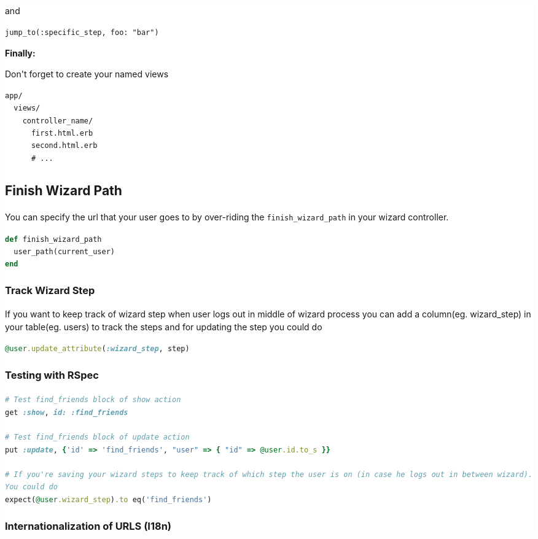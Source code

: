 and

```
jump_to(:specific_step, foo: "bar")
```

**Finally:**

Don't forget to create your named views

```
app/
  views/
    controller_name/
      first.html.erb
      second.html.erb
      # ...
```


## Finish Wizard Path

You can specify the url that your user goes to by over-riding the `finish_wizard_path` in your wizard controller.


```ruby
def finish_wizard_path
  user_path(current_user)
end
```

### Track Wizard Step

If you want to keep track of wizard step when user logs out in middle of wizard process you can add a column(eg. wizard_step) in your table(eg. users) to track the steps and for updating the step you could do
```ruby
@user.update_attribute(:wizard_step, step)
```

### Testing with RSpec

```ruby
# Test find_friends block of show action
get :show, id: :find_friends

# Test find_friends block of update action
put :update, {'id' => 'find_friends', "user" => { "id" => @user.id.to_s }}

# If you're saving your wizard steps to keep track of which step the user is on (in case he logs out in between wizard). You could do
expect(@user.wizard_step).to eq('find_friends')
```

### Internationalization of URLS (I18n)
